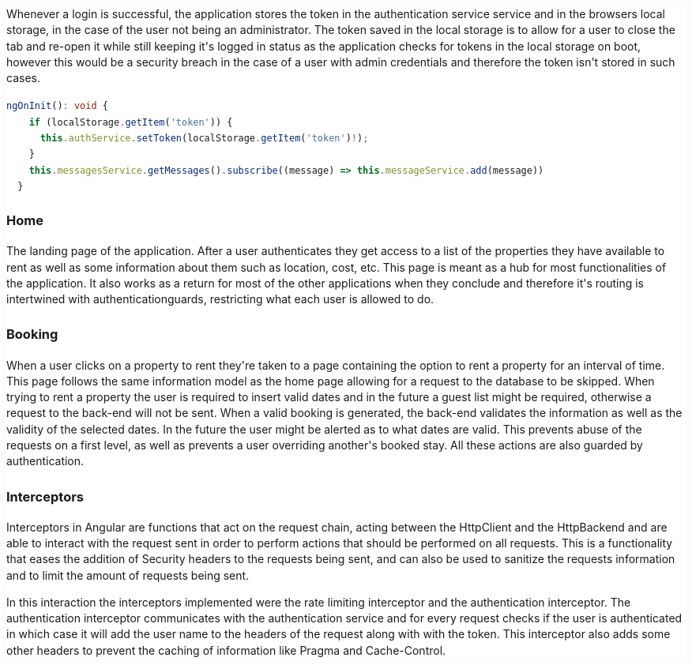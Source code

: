 Whenever a login is successful, the application stores the token in the authentication service service and in the browsers local storage, in the case of the user not being an administrator. The token saved in the local storage is to allow for a user to close the tab and re-open it while still keeping it's logged in status as the application checks for tokens in the local storage on boot, however this would be a security breach in the case of a user with admin credentials and therefore the token isn't stored in such cases.

```ts
ngOnInit(): void {
    if (localStorage.getItem('token')) {
      this.authService.setToken(localStorage.getItem('token')!);
    }
    this.messagesService.getMessages().subscribe((message) => this.messageService.add(message))
  }
```

### Home

The landing page of the application. After a user authenticates they get access to a list of the properties they have available to rent as well as some information about them such as location, cost, etc.
This page is meant as a hub for most functionalities of the application. It also works as a return for most of the other applications when they conclude and therefore it's routing is intertwined with authenticationguards, restricting what each user is allowed to do.

### Booking

When a user clicks on a property to rent they're taken to a page containing the option to rent a property for an interval of time. This page follows the same information model as the home page allowing for a request to the database to be skipped.
When trying to rent a property the user is required to insert valid dates and in the future a guest list might be required, otherwise a request to the back-end will not be sent.
When a valid booking is generated, the back-end validates the information as well as the validity of the selected dates. In the future the user might be alerted as to what dates are valid.
This prevents abuse of the requests on a first level, as well as prevents a user overriding another's booked stay.
All these actions are also guarded by authentication.

### Interceptors

Interceptors in Angular are functions that act on the request chain, acting between the HttpClient and the HttpBackend and are able to interact with the request sent in order to perform actions that should be performed on all requests. This is a functionality that eases the addition of Security headers to the requests being sent, and can also be used to sanitize the requests information and to limit the amount of requests being sent.

In this interaction the interceptors implemented were the rate limiting interceptor and the authentication interceptor.
The authentication interceptor communicates with the authentication service and for every request checks if the user is authenticated in which case it will add the user name to the headers of the request along with with the token. This interceptor also adds some other headers to prevent the caching of information like Pragma and Cache-Control.
